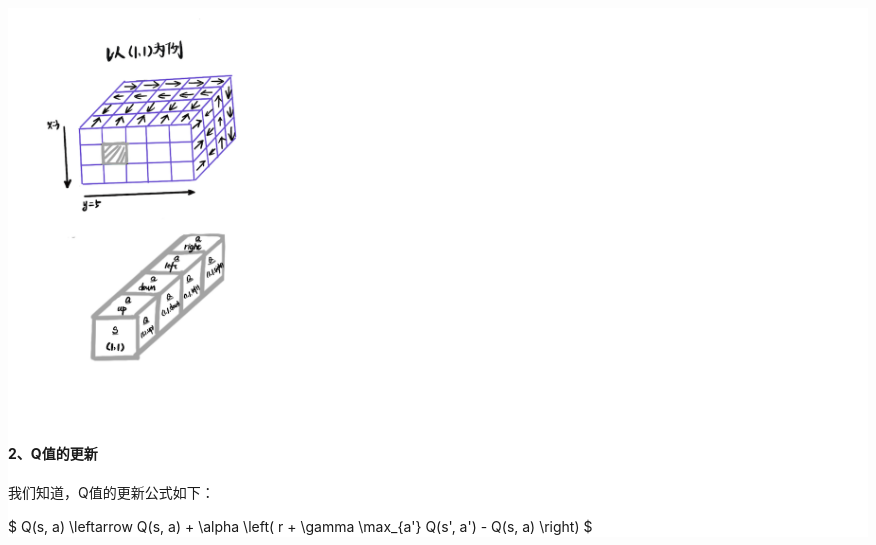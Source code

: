 <img src="/assets/imgs/ai/llm/RL/q-learning/q-s-a.png" width="300"/>

#### 2、Q值的更新
我们知道，Q值的更新公式如下：

 $
   Q(s, a) \leftarrow Q(s, a) + \alpha \left( r + \gamma \max_{a'} Q(s', a') - Q(s, a) \right)
   $
